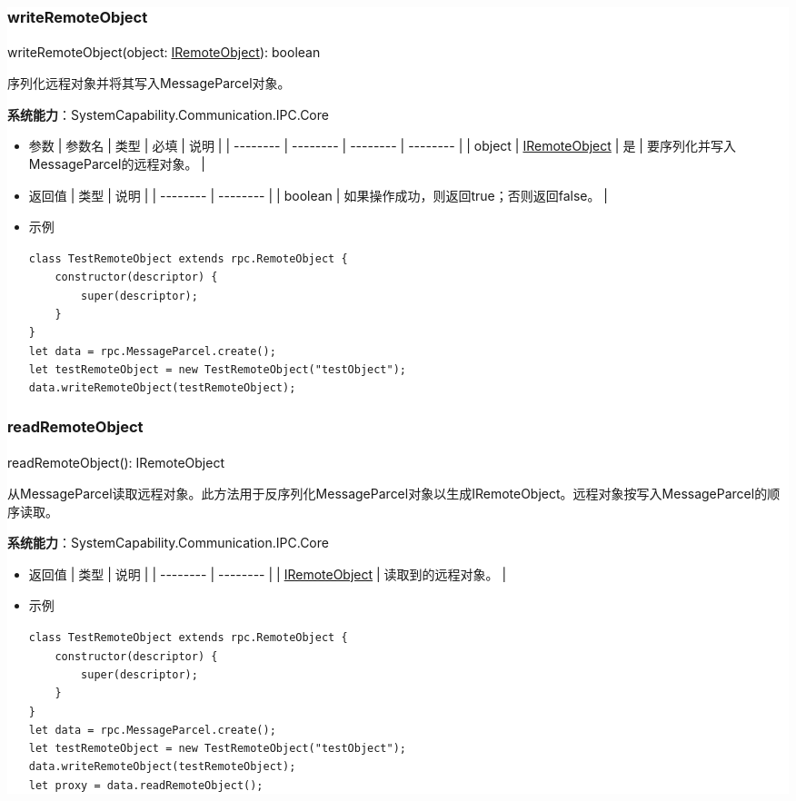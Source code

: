 
### writeRemoteObject

writeRemoteObject(object: [IRemoteObject](#iremoteobject)): boolean

  序列化远程对象并将其写入MessageParcel对象。

**系统能力**：SystemCapability.Communication.IPC.Core

- 参数
    | 参数名 | 类型 | 必填 | 说明 |
  | -------- | -------- | -------- | -------- |
  | object | [IRemoteObject](#iremoteobject) | 是 | 要序列化并写入MessageParcel的远程对象。 |

- 返回值
    | 类型 | 说明 |
  | -------- | -------- |
  | boolean | 如果操作成功，则返回true；否则返回false。 |

- 示例

  ```
  class TestRemoteObject extends rpc.RemoteObject {
      constructor(descriptor) {
          super(descriptor);
      }
  }
  let data = rpc.MessageParcel.create();
  let testRemoteObject = new TestRemoteObject("testObject");
  data.writeRemoteObject(testRemoteObject);
  ```


### readRemoteObject

readRemoteObject(): IRemoteObject

从MessageParcel读取远程对象。此方法用于反序列化MessageParcel对象以生成IRemoteObject。远程对象按写入MessageParcel的顺序读取。

**系统能力**：SystemCapability.Communication.IPC.Core

- 返回值
    | 类型 | 说明 |
  | -------- | -------- |
  | [IRemoteObject](#iremoteobject) | 读取到的远程对象。 |

- 示例

  ```
  class TestRemoteObject extends rpc.RemoteObject {
      constructor(descriptor) {
          super(descriptor);
      }
  }
  let data = rpc.MessageParcel.create();
  let testRemoteObject = new TestRemoteObject("testObject");
  data.writeRemoteObject(testRemoteObject);
  let proxy = data.readRemoteObject();
  ```
